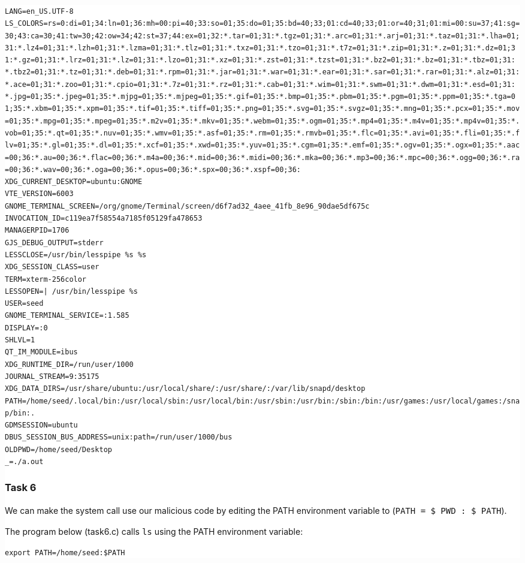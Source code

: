 ```
LANG=en_US.UTF-8
LS_COLORS=rs=0:di=01;34:ln=01;36:mh=00:pi=40;33:so=01;35:do=01;35:bd=40;33;01:cd=40;33;01:or=40;31;01:mi=00:su=37;41:sg=30;43:ca=30;41:tw=30;42:ow=34;42:st=37;44:ex=01;32:*.tar=01;31:*.tgz=01;31:*.arc=01;31:*.arj=01;31:*.taz=01;31:*.lha=01;31:*.lz4=01;31:*.lzh=01;31:*.lzma=01;31:*.tlz=01;31:*.txz=01;31:*.tzo=01;31:*.t7z=01;31:*.zip=01;31:*.z=01;31:*.dz=01;31:*.gz=01;31:*.lrz=01;31:*.lz=01;31:*.lzo=01;31:*.xz=01;31:*.zst=01;31:*.tzst=01;31:*.bz2=01;31:*.bz=01;31:*.tbz=01;31:*.tbz2=01;31:*.tz=01;31:*.deb=01;31:*.rpm=01;31:*.jar=01;31:*.war=01;31:*.ear=01;31:*.sar=01;31:*.rar=01;31:*.alz=01;31:*.ace=01;31:*.zoo=01;31:*.cpio=01;31:*.7z=01;31:*.rz=01;31:*.cab=01;31:*.wim=01;31:*.swm=01;31:*.dwm=01;31:*.esd=01;31:*.jpg=01;35:*.jpeg=01;35:*.mjpg=01;35:*.mjpeg=01;35:*.gif=01;35:*.bmp=01;35:*.pbm=01;35:*.pgm=01;35:*.ppm=01;35:*.tga=01;35:*.xbm=01;35:*.xpm=01;35:*.tif=01;35:*.tiff=01;35:*.png=01;35:*.svg=01;35:*.svgz=01;35:*.mng=01;35:*.pcx=01;35:*.mov=01;35:*.mpg=01;35:*.mpeg=01;35:*.m2v=01;35:*.mkv=01;35:*.webm=01;35:*.ogm=01;35:*.mp4=01;35:*.m4v=01;35:*.mp4v=01;35:*.vob=01;35:*.qt=01;35:*.nuv=01;35:*.wmv=01;35:*.asf=01;35:*.rm=01;35:*.rmvb=01;35:*.flc=01;35:*.avi=01;35:*.fli=01;35:*.flv=01;35:*.gl=01;35:*.dl=01;35:*.xcf=01;35:*.xwd=01;35:*.yuv=01;35:*.cgm=01;35:*.emf=01;35:*.ogv=01;35:*.ogx=01;35:*.aac=00;36:*.au=00;36:*.flac=00;36:*.m4a=00;36:*.mid=00;36:*.midi=00;36:*.mka=00;36:*.mp3=00;36:*.mpc=00;36:*.ogg=00;36:*.ra=00;36:*.wav=00;36:*.oga=00;36:*.opus=00;36:*.spx=00;36:*.xspf=00;36:
XDG_CURRENT_DESKTOP=ubuntu:GNOME
VTE_VERSION=6003
GNOME_TERMINAL_SCREEN=/org/gnome/Terminal/screen/d6f7ad32_4aee_41fb_8e96_90dae5df675c
INVOCATION_ID=c119ea7f58554a7185f05129fa478653
MANAGERPID=1706
GJS_DEBUG_OUTPUT=stderr
LESSCLOSE=/usr/bin/lesspipe %s %s
XDG_SESSION_CLASS=user
TERM=xterm-256color
LESSOPEN=| /usr/bin/lesspipe %s
USER=seed
GNOME_TERMINAL_SERVICE=:1.585
DISPLAY=:0
SHLVL=1
QT_IM_MODULE=ibus
XDG_RUNTIME_DIR=/run/user/1000
JOURNAL_STREAM=9:35175
XDG_DATA_DIRS=/usr/share/ubuntu:/usr/local/share/:/usr/share/:/var/lib/snapd/desktop
PATH=/home/seed/.local/bin:/usr/local/sbin:/usr/local/bin:/usr/sbin:/usr/bin:/sbin:/bin:/usr/games:/usr/local/games:/snap/bin:.
GDMSESSION=ubuntu
DBUS_SESSION_BUS_ADDRESS=unix:path=/run/user/1000/bus
OLDPWD=/home/seed/Desktop
_=./a.out

```

### Task 6

We can make the system call use our malicious code by editing the PATH environment variable to 
(<kbd>PATH = $ PWD : $ PATH</kbd>). 

The program below (task6.c) calls <kbd>ls</kbd> using the PATH environment variable:

```
export PATH=/home/seed:$PATH
```
